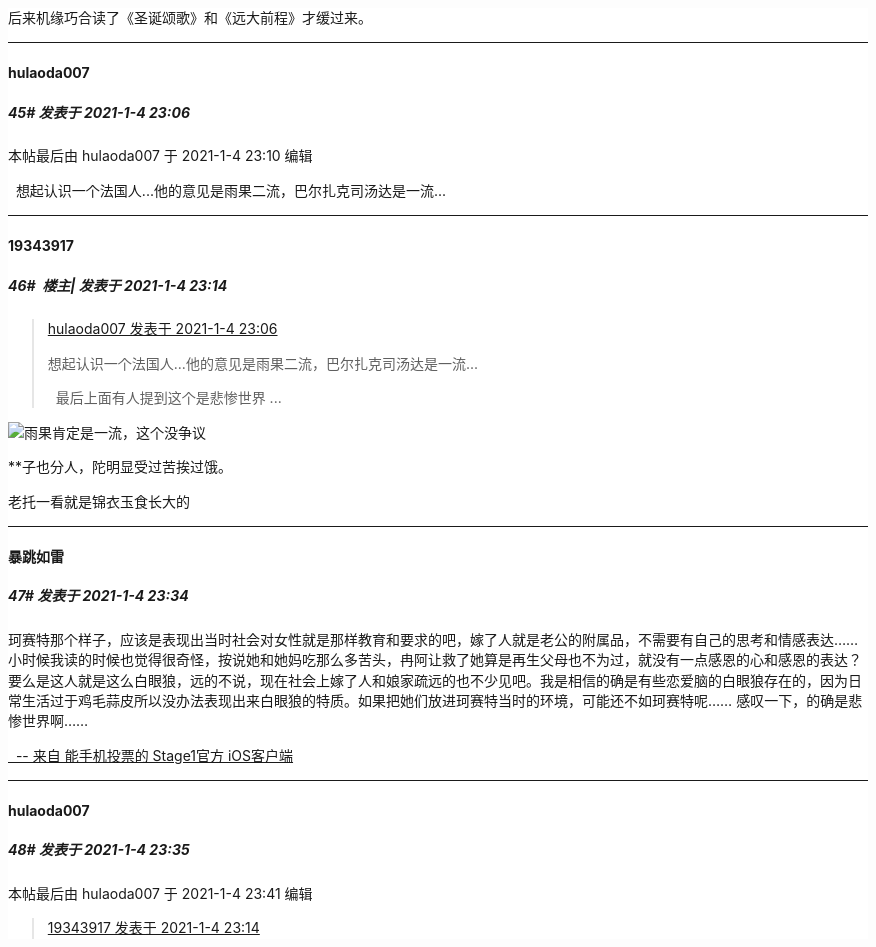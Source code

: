 
后来机缘巧合读了《圣诞颂歌》和《远大前程》才缓过来。


-----

####  hulaoda007  
##### 45#       发表于 2021-1-4 23:06


 本帖最后由 hulaoda007 于 2021-1-4 23:10 编辑 

  想起认识一个法国人...他的意见是雨果二流，巴尔扎克司汤达是一流...


-----

####  19343917  
##### 46#         楼主| 发表于 2021-1-4 23:14


<blockquote><a href="httphttps://bbs.saraba1st.com/2b/forum.php?mod=redirect&amp;goto=findpost&amp;pid=49939329&amp;ptid=1981196" target="_blank">hulaoda007 发表于 2021-1-4 23:06</a>

想起认识一个法国人...他的意见是雨果二流，巴尔扎克司汤达是一流...

  最后上面有人提到这个是悲惨世界 ...</blockquote>
<img src="https://static.saraba1st.com/image/smiley/face2017/068.png" referrerpolicy="no-referrer">雨果肯定是一流，这个没争议


**子也分人，陀明显受过苦挨过饿。


老托一看就是锦衣玉食长大的


-----

####  暴跳如雷  
##### 47#       发表于 2021-1-4 23:34


珂赛特那个样子，应该是表现出当时社会对女性就是那样教育和要求的吧，嫁了人就是老公的附属品，不需要有自己的思考和情感表达……小时候我读的时候也觉得很奇怪，按说她和她妈吃那么多苦头，冉阿让救了她算是再生父母也不为过，就没有一点感恩的心和感恩的表达？
要么是这人就是这么白眼狼，远的不说，现在社会上嫁了人和娘家疏远的也不少见吧。我是相信的确是有些恋爱脑的白眼狼存在的，因为日常生活过于鸡毛蒜皮所以没办法表现出来白眼狼的特质。如果把她们放进珂赛特当时的环境，可能还不如珂赛特呢……
感叹一下，的确是悲惨世界啊……

[  -- 来自 能手机投票的 Stage1官方 iOS客户端](https://itunes.apple.com/fi/app/saraba1st/id1221237470?mt=8)


-----

####  hulaoda007  
##### 48#       发表于 2021-1-4 23:35


 本帖最后由 hulaoda007 于 2021-1-4 23:41 编辑 
<blockquote><a href="httphttps://bbs.saraba1st.com/2b/forum.php?mod=redirect&amp;goto=findpost&amp;pid=49939373&amp;ptid=1981196" target="_blank">19343917 发表于 2021-1-4 23:14</a>
